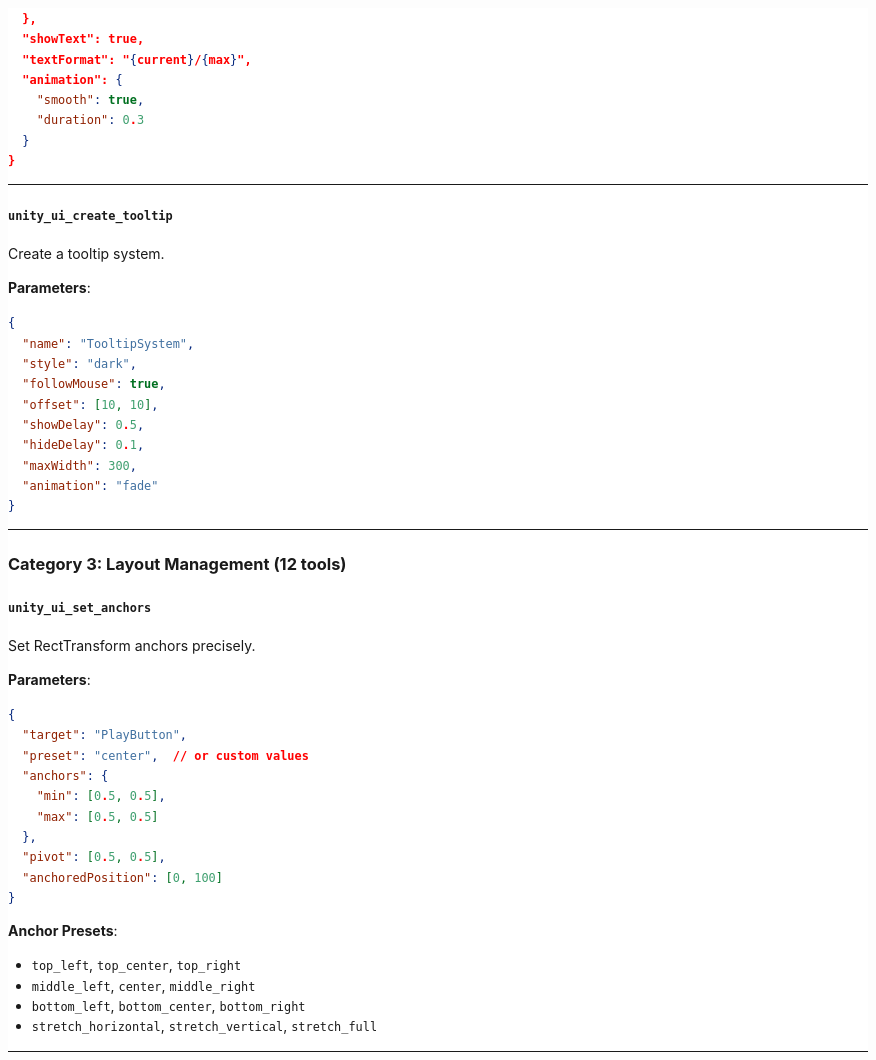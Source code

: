 ```json
  },
  "showText": true,
  "textFormat": "{current}/{max}",
  "animation": {
    "smooth": true,
    "duration": 0.3
  }
}
```

---

#### `unity_ui_create_tooltip`
Create a tooltip system.

**Parameters**:
```json
{
  "name": "TooltipSystem",
  "style": "dark",
  "followMouse": true,
  "offset": [10, 10],
  "showDelay": 0.5,
  "hideDelay": 0.1,
  "maxWidth": 300,
  "animation": "fade"
}
```

---

### Category 3: Layout Management (12 tools)

#### `unity_ui_set_anchors`
Set RectTransform anchors precisely.

**Parameters**:
```json
{
  "target": "PlayButton",
  "preset": "center",  // or custom values
  "anchors": {
    "min": [0.5, 0.5],
    "max": [0.5, 0.5]
  },
  "pivot": [0.5, 0.5],
  "anchoredPosition": [0, 100]
}
```

**Anchor Presets**:
- `top_left`, `top_center`, `top_right`
- `middle_left`, `center`, `middle_right`
- `bottom_left`, `bottom_center`, `bottom_right`
- `stretch_horizontal`, `stretch_vertical`, `stretch_full`

---